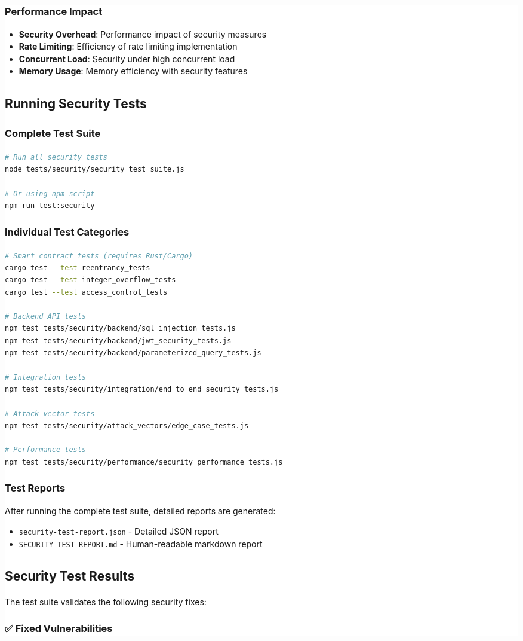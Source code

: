 ### Performance Impact
- **Security Overhead**: Performance impact of security measures
- **Rate Limiting**: Efficiency of rate limiting implementation
- **Concurrent Load**: Security under high concurrent load
- **Memory Usage**: Memory efficiency with security features

## Running Security Tests

### Complete Test Suite
```bash
# Run all security tests
node tests/security/security_test_suite.js

# Or using npm script
npm run test:security
```

### Individual Test Categories
```bash
# Smart contract tests (requires Rust/Cargo)
cargo test --test reentrancy_tests
cargo test --test integer_overflow_tests
cargo test --test access_control_tests

# Backend API tests
npm test tests/security/backend/sql_injection_tests.js
npm test tests/security/backend/jwt_security_tests.js
npm test tests/security/backend/parameterized_query_tests.js

# Integration tests
npm test tests/security/integration/end_to_end_security_tests.js

# Attack vector tests
npm test tests/security/attack_vectors/edge_case_tests.js

# Performance tests
npm test tests/security/performance/security_performance_tests.js
```

### Test Reports
After running the complete test suite, detailed reports are generated:
- `security-test-report.json` - Detailed JSON report
- `SECURITY-TEST-REPORT.md` - Human-readable markdown report

## Security Test Results

The test suite validates the following security fixes:

### ✅ Fixed Vulnerabilities
